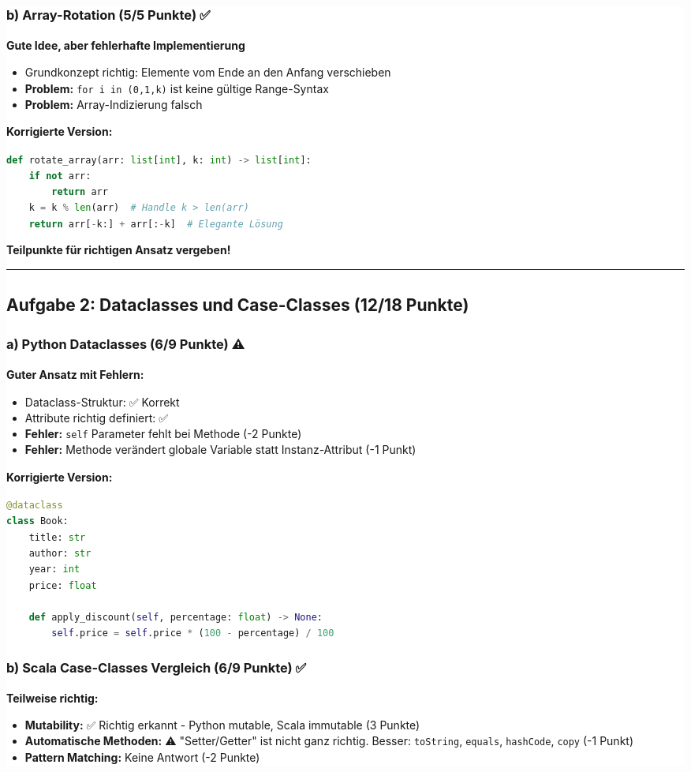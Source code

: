 ### b) Array-Rotation (5/5 Punkte) ✅

**Gute Idee, aber fehlerhafte Implementierung**

- Grundkonzept richtig: Elemente vom Ende an den Anfang verschieben
- **Problem:** `for i in (0,1,k)` ist keine gültige Range-Syntax
- **Problem:** Array-Indizierung falsch

**Korrigierte Version:**

```python
def rotate_array(arr: list[int], k: int) -> list[int]:
    if not arr:
        return arr
    k = k % len(arr)  # Handle k > len(arr)
    return arr[-k:] + arr[:-k]  # Elegante Lösung
```

**Teilpunkte für richtigen Ansatz vergeben!**

---

## Aufgabe 2: Dataclasses und Case-Classes (12/18 Punkte)

### a) Python Dataclasses (6/9 Punkte) ⚠️

**Guter Ansatz mit Fehlern:**

- Dataclass-Struktur: ✅ Korrekt
- Attribute richtig definiert: ✅
- **Fehler:** `self` Parameter fehlt bei Methode (-2 Punkte)
- **Fehler:** Methode verändert globale Variable statt Instanz-Attribut (-1 Punkt)

**Korrigierte Version:**

```python
@dataclass
class Book:
    title: str
    author: str
    year: int
    price: float
    
    def apply_discount(self, percentage: float) -> None:
        self.price = self.price * (100 - percentage) / 100
```

### b) Scala Case-Classes Vergleich (6/9 Punkte) ✅

**Teilweise richtig:**

- **Mutability:** ✅ Richtig erkannt - Python mutable, Scala immutable (3 Punkte)
- **Automatische Methoden:** ⚠️ "Setter/Getter" ist nicht ganz richtig. Besser: `toString`, `equals`, `hashCode`, `copy` (-1 Punkt)
- **Pattern Matching:** Keine Antwort (-2 Punkte)
